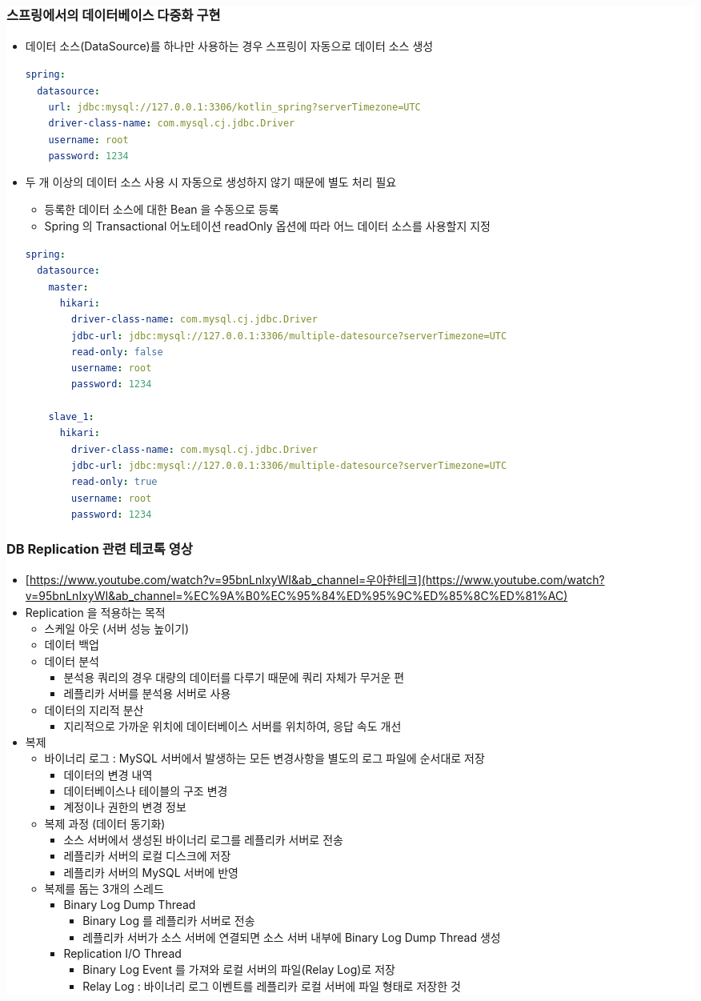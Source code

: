 ### 스프링에서의 데이터베이스 다중화 구현

- 데이터 소스(DataSource)를 하나만 사용하는 경우 스프링이 자동으로 데이터 소스 생성

    ```yaml
    spring:
      datasource:
        url: jdbc:mysql://127.0.0.1:3306/kotlin_spring?serverTimezone=UTC
        driver-class-name: com.mysql.cj.jdbc.Driver
        username: root
        password: 1234
    ```

- 두 개 이상의 데이터 소스 사용 시 자동으로 생성하지 않기 때문에 별도 처리 필요
    - 등록한 데이터 소스에 대한 Bean 을 수동으로 등록
    - Spring 의 Transactional 어노테이션 readOnly 옵션에 따라 어느 데이터 소스를 사용할지 지정

    ```yaml
    spring:
      datasource:
        master:
          hikari:
            driver-class-name: com.mysql.cj.jdbc.Driver
            jdbc-url: jdbc:mysql://127.0.0.1:3306/multiple-datesource?serverTimezone=UTC
            read-only: false
            username: root
            password: 1234
    
        slave_1:
          hikari:
            driver-class-name: com.mysql.cj.jdbc.Driver
            jdbc-url: jdbc:mysql://127.0.0.1:3306/multiple-datesource?serverTimezone=UTC
            read-only: true
            username: root
            password: 1234
    ```


### DB Replication 관련 테코톡 영상

- [https://www.youtube.com/watch?v=95bnLnIxyWI&ab_channel=우아한테크](https://www.youtube.com/watch?v=95bnLnIxyWI&ab_channel=%EC%9A%B0%EC%95%84%ED%95%9C%ED%85%8C%ED%81%AC)
- Replication 을 적용하는 목적
  - 스케일 아웃 (서버 성능 높이기)
  - 데이터 백업
  - 데이터 분석
    - 분석용 쿼리의 경우 대량의 데이터를 다루기 때문에 쿼리 자체가 무거운 편
    - 레플리카 서버를 분석용 서버로 사용
  - 데이터의 지리적 분산
    - 지리적으로 가까운 위치에 데이터베이스 서버를 위치하여, 응답 속도 개선
- 복제
  - 바이너리 로그 : MySQL 서버에서 발생하는 모든 변경사항을 별도의 로그 파일에 순서대로 저장
    - 데이터의 변경 내역
    - 데이터베이스나 테이블의 구조 변경
    - 계정이나 권한의 변경 정보
  - 복제 과정 (데이터 동기화)
    - 소스 서버에서 생성된 바이너리 로그를 레플리카 서버로 전송
    - 레플리카 서버의 로컬 디스크에 저장
    - 레플리카 서버의 MySQL 서버에 반영
  - 복제를 돕는 3개의 스레드
    - Binary Log Dump Thread
      - Binary Log 를 레플리카 서버로 전송
      - 레플리카 서버가 소스 서버에 연결되면 소스 서버 내부에 Binary Log Dump Thread 생성
    - Replication I/O Thread
      - Binary Log Event 를 가져와 로컬 서버의 파일(Relay Log)로 저장
      - Relay Log : 바이너리 로그 이벤트를 레플리카 로컬 서버에 파일 형태로 저장한 것